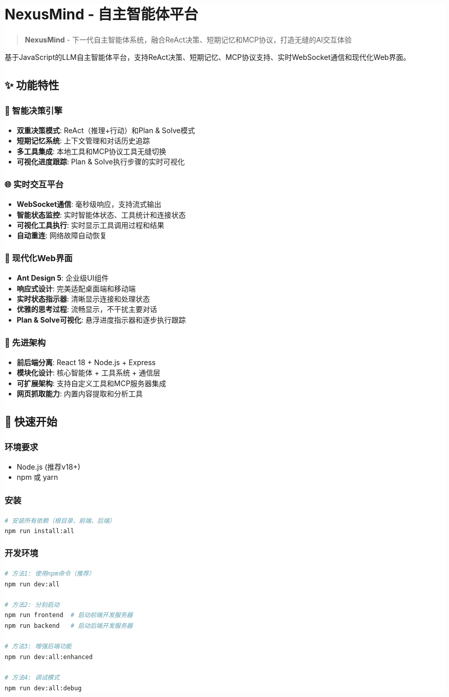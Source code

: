 # NexusMind - 自主智能体平台

> **NexusMind** - 下一代自主智能体系统，融合ReAct决策、短期记忆和MCP协议，打造无缝的AI交互体验

基于JavaScript的LLM自主智能体平台，支持ReAct决策、短期记忆、MCP协议支持、实时WebSocket通信和现代化Web界面。

## ✨ 功能特性

### 🧠 智能决策引擎
- **双重决策模式**: ReAct（推理+行动）和Plan & Solve模式
- **短期记忆系统**: 上下文管理和对话历史追踪
- **多工具集成**: 本地工具和MCP协议工具无缝切换
- **可视化进度跟踪**: Plan & Solve执行步骤的实时可视化

### 🌐 实时交互平台
- **WebSocket通信**: 毫秒级响应，支持流式输出
- **智能状态监控**: 实时智能体状态、工具统计和连接状态
- **可视化工具执行**: 实时显示工具调用过程和结果
- **自动重连**: 网络故障自动恢复

### 🎨 现代化Web界面
- **Ant Design 5**: 企业级UI组件
- **响应式设计**: 完美适配桌面端和移动端
- **实时状态指示器**: 清晰显示连接和处理状态
- **优雅的思考过程**: 流畅显示，不干扰主要对话
- **Plan & Solve可视化**: 悬浮进度指示器和逐步执行跟踪

### 🔧 先进架构
- **前后端分离**: React 18 + Node.js + Express
- **模块化设计**: 核心智能体 + 工具系统 + 通信层
- **可扩展架构**: 支持自定义工具和MCP服务器集成
- **网页抓取能力**: 内置内容提取和分析工具

## 🚀 快速开始

### 环境要求
- Node.js (推荐v18+)
- npm 或 yarn

### 安装
```bash
# 安装所有依赖（根目录、前端、后端）
npm run install:all
```

### 开发环境
```bash
# 方法1: 使用npm命令（推荐）
npm run dev:all

# 方法2: 分别启动
npm run frontend  # 启动前端开发服务器
npm run backend   # 启动后端开发服务器

# 方法3: 增强后端功能
npm run dev:all:enhanced

# 方法4: 调试模式
npm run dev:all:debug
```

